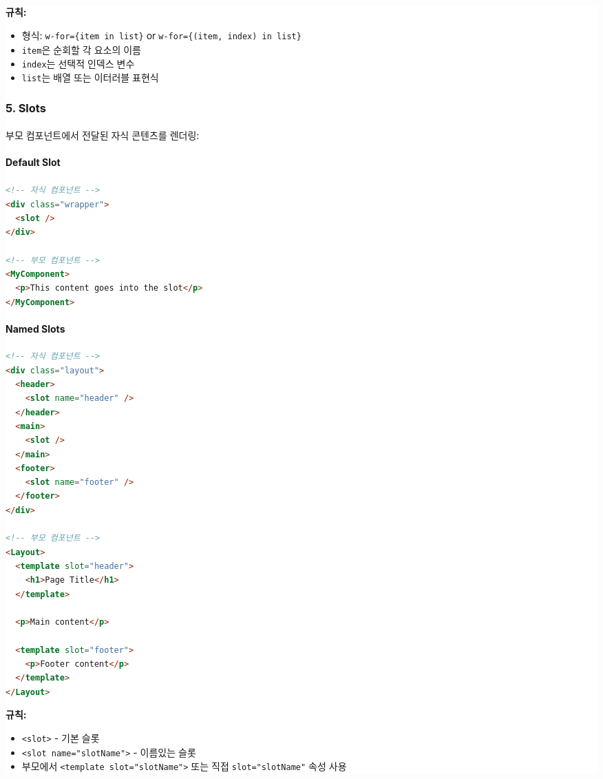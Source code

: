 **규칙:**
- 형식: `w-for={item in list}` or `w-for={(item, index) in list}`
- `item`은 순회할 각 요소의 이름
- `index`는 선택적 인덱스 변수
- `list`는 배열 또는 이터러블 표현식

### 5. Slots

부모 컴포넌트에서 전달된 자식 콘텐츠를 렌더링:

#### Default Slot
```html
<!-- 자식 컴포넌트 -->
<div class="wrapper">
  <slot />
</div>

<!-- 부모 컴포넌트 -->
<MyComponent>
  <p>This content goes into the slot</p>
</MyComponent>
```

#### Named Slots
```html
<!-- 자식 컴포넌트 -->
<div class="layout">
  <header>
    <slot name="header" />
  </header>
  <main>
    <slot />
  </main>
  <footer>
    <slot name="footer" />
  </footer>
</div>

<!-- 부모 컴포넌트 -->
<Layout>
  <template slot="header">
    <h1>Page Title</h1>
  </template>

  <p>Main content</p>

  <template slot="footer">
    <p>Footer content</p>
  </template>
</Layout>
```

**규칙:**
- `<slot>` - 기본 슬롯
- `<slot name="slotName">` - 이름있는 슬롯
- 부모에서 `<template slot="slotName">` 또는 직접 `slot="slotName"` 속성 사용
